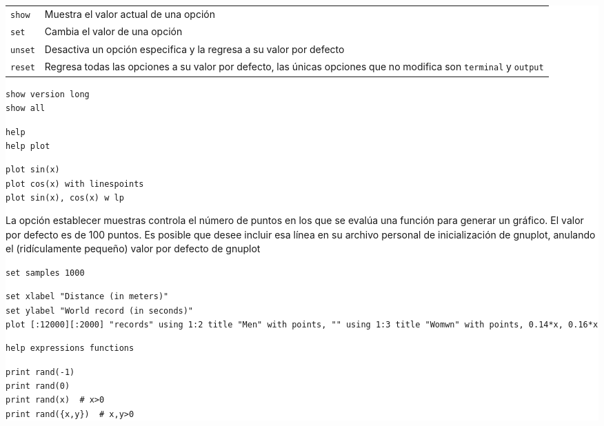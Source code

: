 

|         |                                                              |
| ------- | ------------------------------------------------------------ |
| `show`  | Muestra el valor actual de una opción                        |
| `set`   | Cambia el valor de una opción                                |
| `unset` | Desactiva un opción especifica y la regresa a su valor por defecto |
| `reset` | Regresa todas las opciones a su valor por defecto, las únicas opciones que no modifica son `terminal` y `output` |



```plain
show version long
show all
```



```plain
help
help plot
```



```plain
plot sin(x)
plot cos(x) with linespoints
plot sin(x), cos(x) w lp
```



La opción establecer muestras controla el número de puntos en los que se evalúa una función para generar un gráfico. El valor por defecto es de 100 puntos. Es posible que desee incluir esa línea en su archivo personal de inicialización de gnuplot, anulando el (ridículamente pequeño) valor por defecto de gnuplot

```plain
set samples 1000
```



```plain
set xlabel "Distance (in meters)"
set ylabel "World record (in seconds)"
plot [:12000][:2000] "records" using 1:2 title "Men" with points, "" using 1:3 title "Womwn" with points, 0.14*x, 0.16*x
```



```plain
help expressions functions
```



````plain
print rand(-1)
print rand(0)
print rand(x)  # x>0
print rand({x,y})  # x,y>0
````
